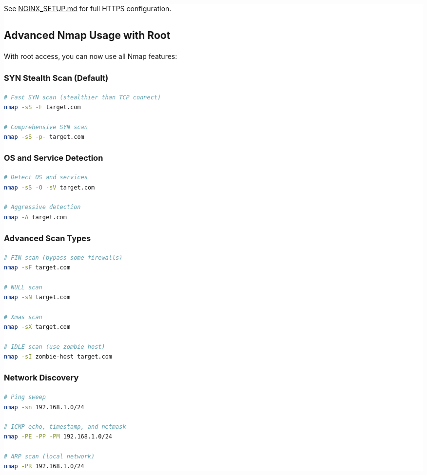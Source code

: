 See [NGINX_SETUP.md](./NGINX_SETUP.md) for full HTTPS configuration.

## Advanced Nmap Usage with Root

With root access, you can now use all Nmap features:

### SYN Stealth Scan (Default)

```bash
# Fast SYN scan (stealthier than TCP connect)
nmap -sS -F target.com

# Comprehensive SYN scan
nmap -sS -p- target.com
```

### OS and Service Detection

```bash
# Detect OS and services
nmap -sS -O -sV target.com

# Aggressive detection
nmap -A target.com
```

### Advanced Scan Types

```bash
# FIN scan (bypass some firewalls)
nmap -sF target.com

# NULL scan
nmap -sN target.com

# Xmas scan
nmap -sX target.com

# IDLE scan (use zombie host)
nmap -sI zombie-host target.com
```

### Network Discovery

```bash
# Ping sweep
nmap -sn 192.168.1.0/24

# ICMP echo, timestamp, and netmask
nmap -PE -PP -PM 192.168.1.0/24

# ARP scan (local network)
nmap -PR 192.168.1.0/24
```
